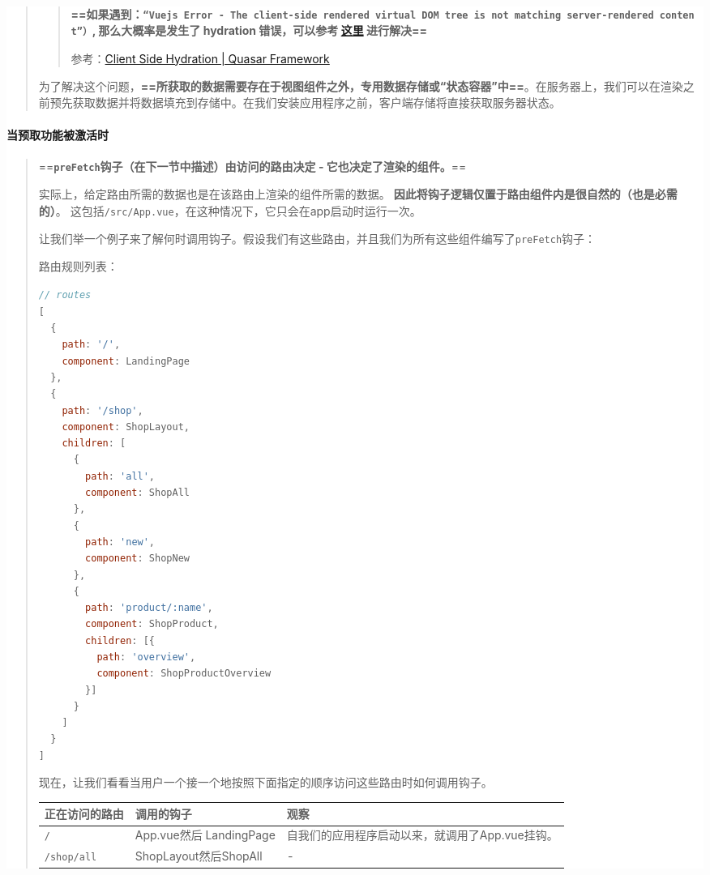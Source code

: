 > > **==如果遇到：`“Vuejs Error - The client-side rendered virtual DOM tree is not matching server-rendered content”）`, 那么大概率是发生了 hydration 错误，可以参考 [这里](http://www.quasarchs.com/quasar-cli/developing-ssr/client-side-hydration/#%E5%A4%84%E7%90%86%E6%B0%B4%E5%8C%96%E9%94%99%E8%AF%AF) 进行解决==**
> >
> > 参考：[Client Side Hydration | Quasar Framework](https://quasar.dev/quasar-cli-vite/developing-ssr/client-side-hydration)
>
> 为了解决这个问题，**==所获取的数据需要存在于视图组件之外，专用数据存储或“状态容器”中==**。在服务器上，我们可以在渲染之前预先获取数据并将数据填充到存储中。在我们安装应用程序之前，客户端存储将直接获取服务器状态。

#### 当预取功能被激活时

> ==**`preFetch`钩子（在下一节中描述）由访问的路由决定 - 它也决定了渲染的组件。**==
>
> 实际上，给定路由所需的数据也是在该路由上渲染的组件所需的数据。 **因此将钩子逻辑仅置于路由组件内是很自然的（也是必需的）**。 这包括`/src/App.vue`，在这种情况下，它只会在app启动时运行一次。
>
> 让我们举一个例子来了解何时调用钩子。假设我们有这些路由，并且我们为所有这些组件编写了`preFetch`钩子：
>
> 路由规则列表：
>
> ```js
> // routes
> [
>   {
>     path: '/',
>     component: LandingPage
>   },
>   {
>     path: '/shop',
>     component: ShopLayout,
>     children: [
>       {
>         path: 'all',
>         component: ShopAll
>       },
>       {
>         path: 'new',
>         component: ShopNew
>       },
>       {
>         path: 'product/:name',
>         component: ShopProduct,
>         children: [{
>           path: 'overview',
>           component: ShopProductOverview
>         }]
>       }
>     ]
>   }
> ]
> ```
>
> 现在，让我们看看当用户一个接一个地按照下面指定的顺序访问这些路由时如何调用钩子。
>
> | 正在访问的路由                 | 调用的钩子                         | 观察                                                         |
> | :----------------------------- | :--------------------------------- | :----------------------------------------------------------- |
> | `/`                            | App.vue然后 LandingPage            | 自我们的应用程序启动以来，就调用了App.vue挂钩。              |
> | `/shop/all`                    | ShopLayout然后ShopAll              | -                                                            |